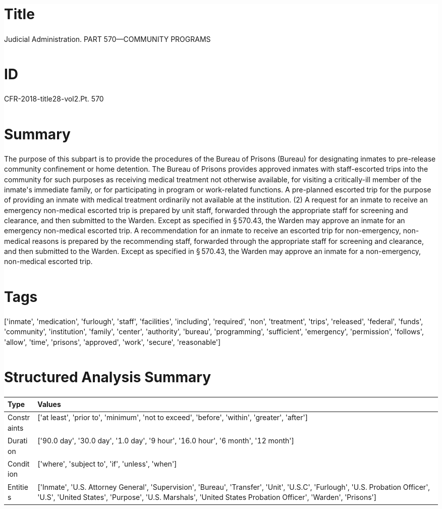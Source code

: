 # Title

 Judicial Administration. PART 570—COMMUNITY PROGRAMS


# ID

 CFR-2018-title28-vol2.Pt. 570


# Summary

The purpose of this subpart is to provide the procedures of the Bureau of Prisons (Bureau) for designating inmates to pre-release community confinement or home detention.
The Bureau of Prisons provides approved inmates with staff-escorted trips into the community for such purposes as receiving medical treatment not otherwise available, for visiting a critically-ill member of the inmate's immediate family, or for participating in program or work-related functions.
A pre-planned escorted trip for the purpose of providing an inmate with medical treatment ordinarily not available at the institution.
(2) A request for an inmate to receive an emergency non-medical escorted trip is prepared by unit staff, forwarded through the appropriate staff for screening and clearance, and then submitted to the Warden.
Except as specified in &#167;&#8201;570.43, the Warden may approve an inmate for an emergency non-medical escorted trip.
A recommendation for an inmate to receive an escorted trip for non-emergency, non-medical reasons is prepared by the recommending staff, forwarded through the appropriate staff for screening and clearance, and then submitted to the Warden.
Except as specified in &#167;&#8201;570.43, the Warden may approve an inmate for a non-emergency, non-medical escorted trip.


# Tags

['inmate', 'medication', 'furlough', 'staff', 'facilities', 'including', 'required', 'non', 'treatment', 'trips', 'released', 'federal', 'funds', 'community', 'institution', 'family', 'center', 'authority', 'bureau', 'programming', 'sufficient', 'emergency', 'permission', 'follows', 'allow', 'time', 'prisons', 'approved', 'work', 'secure', 'reasonable']


# Structured Analysis Summary

| Type        | Values                                                                                                                                                                                                                                      |
|:------------|:--------------------------------------------------------------------------------------------------------------------------------------------------------------------------------------------------------------------------------------------|
| Constraints | ['at least', 'prior to', 'minimum', 'not to exceed', 'before', 'within', 'greater', 'after']                                                                                                                                                |
| Duration    | ['90.0 day', '30.0 day', '1.0 day', '9 hour', '16.0 hour', '6 month', '12 month']                                                                                                                                                           |
| Condition   | ['where', 'subject to', 'if', 'unless', 'when']                                                                                                                                                                                             |
| Entities    | ['Inmate', 'U.S. Attorney General', 'Supervision', 'Bureau', 'Transfer', 'Unit', 'U.S.C', 'Furlough', 'U.S. Probation Officer', 'U.S', 'United States', 'Purpose', 'U.S. Marshals', 'United States Probation Officer', 'Warden', 'Prisons'] |
